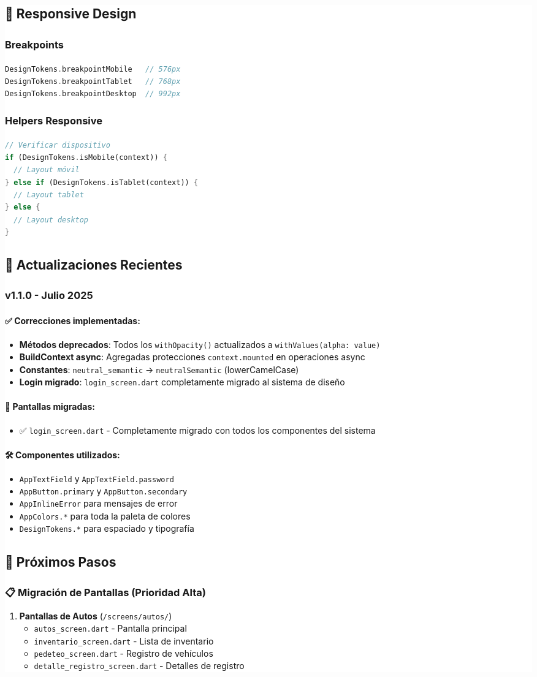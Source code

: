 ## 📱 Responsive Design

### Breakpoints

```dart
DesignTokens.breakpointMobile   // 576px
DesignTokens.breakpointTablet   // 768px
DesignTokens.breakpointDesktop  // 992px
```

### Helpers Responsive

```dart
// Verificar dispositivo
if (DesignTokens.isMobile(context)) {
  // Layout móvil
} else if (DesignTokens.isTablet(context)) {
  // Layout tablet
} else {
  // Layout desktop
}
```

## 🔄 Actualizaciones Recientes

### v1.1.0 - Julio 2025

#### ✅ **Correcciones implementadas:**
- **Métodos deprecados**: Todos los `withOpacity()` actualizados a `withValues(alpha: value)`
- **BuildContext async**: Agregadas protecciones `context.mounted` en operaciones async
- **Constantes**: `neutral_semantic` → `neutralSemantic` (lowerCamelCase)
- **Login migrado**: `login_screen.dart` completamente migrado al sistema de diseño

#### 🚀 **Pantallas migradas:**
- ✅ `login_screen.dart` - Completamente migrado con todos los componentes del sistema

#### 🛠️ **Componentes utilizados:**
- `AppTextField` y `AppTextField.password`
- `AppButton.primary` y `AppButton.secondary`
- `AppInlineError` para mensajes de error
- `AppColors.*` para toda la paleta de colores
- `DesignTokens.*` para espaciado y tipografía

## 🎯 Próximos Pasos

### 📋 **Migración de Pantallas (Prioridad Alta)**

1. **Pantallas de Autos** (`/screens/autos/`)
   - `autos_screen.dart` - Pantalla principal
   - `inventario_screen.dart` - Lista de inventario
   - `pedeteo_screen.dart` - Registro de vehículos
   - `detalle_registro_screen.dart` - Detalles de registro
